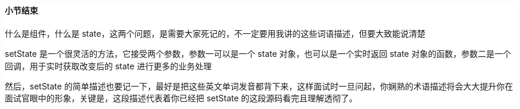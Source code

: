 #### 小节结束

什么是组件，什么是 state，这两个问题，是需要大家死记的，不一定要用我讲的这些词语描述，但要大致能说清楚

setState 是一个很灵活的方法，它接受两个参数，参数一可以是一个 state 对象，也可以是一个实时返回 state 对象的函数，参数二是一个回调，用于实时获取改变后的 state 进行更多的业务处理

然后，setState 的简单描述也要记一下，最好是把这些英文单词发音都背下来，这样面试时一旦问起，你娴熟的术语描述将会大大提升你在面试官眼中的形象，关键是，这段描述代表着你已经把 setState 的这段源码看完且理解透彻了。
